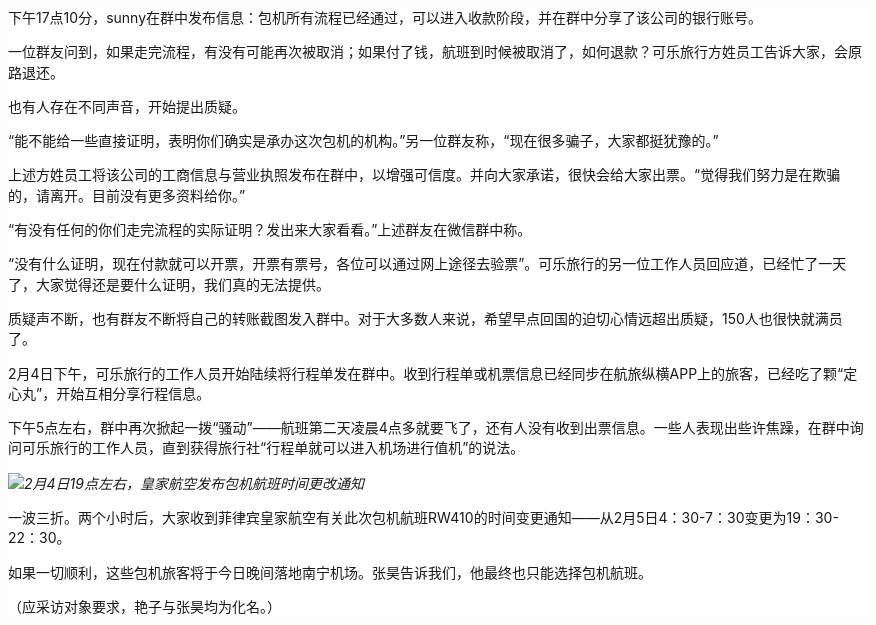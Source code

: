 下午17点10分，sunny在群中发布信息：包机所有流程已经通过，可以进入收款阶段，并在群中分享了该公司的银行账号。

一位群友问到，如果走完流程，有没有可能再次被取消；如果付了钱，航班到时候被取消了，如何退款？可乐旅行方姓员工告诉大家，会原路退还。

也有人存在不同声音，开始提出质疑。

“能不能给一些直接证明，表明你们确实是承办这次包机的机构。”另一位群友称，“现在很多骗子，大家都挺犹豫的。”

上述方姓员工将该公司的工商信息与营业执照发布在群中，以增强可信度。并向大家承诺，很快会给大家出票。“觉得我们努力是在欺骗的，请离开。目前没有更多资料给你。”

“有没有任何的你们走完流程的实际证明？发出来大家看看。”上述群友在微信群中称。

“没有什么证明，现在付款就可以开票，开票有票号，各位可以通过网上途径去验票”。可乐旅行的另一位工作人员回应道，已经忙了一天了，大家觉得还是要什么证明，我们真的无法提供。

质疑声不断，也有群友不断将自己的转账截图发入群中。对于大多数人来说，希望早点回国的迫切心情远超出质疑，150人也很快就满员了。

2月4日下午，可乐旅行的工作人员开始陆续将行程单发在群中。收到行程单或机票信息已经同步在航旅纵横APP上的旅客，已经吃了颗“定心丸”，开始互相分享行程信息。

下午5点左右，群中再次掀起一拨“骚动”——航班第二天凌晨4点多就要飞了，还有人没有收到出票信息。一些人表现出些许焦躁，在群中询问可乐旅行的工作人员，直到获得旅行社“行程单就可以进入机场进行值机”的说法。

![](/images/post/d63e5d961f88987ee4a86b03f3067b9a.jpg)_2月4日19点左右，皇家航空发布包机航班时间更改通知_

一波三折。两个小时后，大家收到菲律宾皇家航空有关此次包机航班RW410的时间变更通知——从2月5日4：30-7：30变更为19：30-22：30。

如果一切顺利，这些包机旅客将于今日晚间落地南宁机场。张昊告诉我们，他最终也只能选择包机航班。

（应采访对象要求，艳子与张昊均为化名。）

